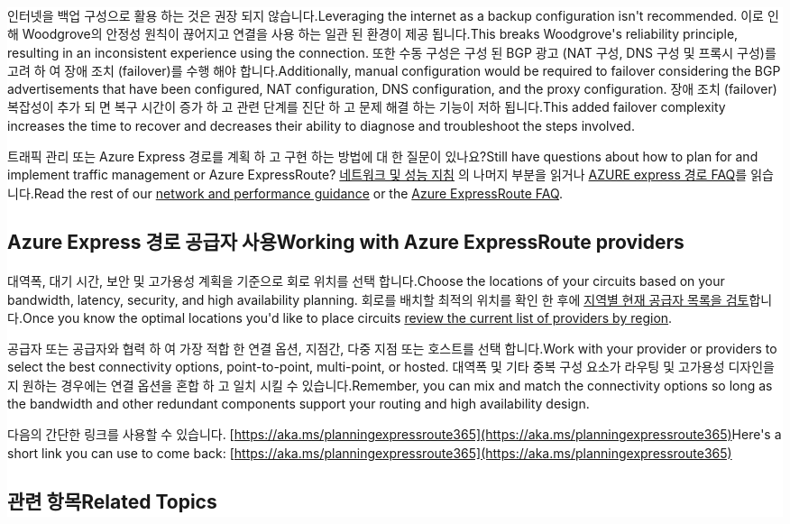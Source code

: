 <span data-ttu-id="4f73c-272">인터넷을 백업 구성으로 활용 하는 것은 권장 되지 않습니다.</span><span class="sxs-lookup"><span data-stu-id="4f73c-272">Leveraging the internet as a backup configuration isn't recommended.</span></span> <span data-ttu-id="4f73c-273">이로 인해 Woodgrove의 안정성 원칙이 끊어지고 연결을 사용 하는 일관 된 환경이 제공 됩니다.</span><span class="sxs-lookup"><span data-stu-id="4f73c-273">This breaks Woodgrove's reliability principle, resulting in an inconsistent experience using the connection.</span></span> <span data-ttu-id="4f73c-274">또한 수동 구성은 구성 된 BGP 광고 (NAT 구성, DNS 구성 및 프록시 구성)를 고려 하 여 장애 조치 (failover)를 수행 해야 합니다.</span><span class="sxs-lookup"><span data-stu-id="4f73c-274">Additionally, manual configuration would be required to failover considering the BGP advertisements that have been configured, NAT configuration, DNS configuration, and the proxy configuration.</span></span> <span data-ttu-id="4f73c-275">장애 조치 (failover) 복잡성이 추가 되 면 복구 시간이 증가 하 고 관련 단계를 진단 하 고 문제 해결 하는 기능이 저하 됩니다.</span><span class="sxs-lookup"><span data-stu-id="4f73c-275">This added failover complexity increases the time to recover and decreases their ability to diagnose and troubleshoot the steps involved.</span></span>
  
<span data-ttu-id="4f73c-276">트래픽 관리 또는 Azure Express 경로를 계획 하 고 구현 하는 방법에 대 한 질문이 있나요?</span><span class="sxs-lookup"><span data-stu-id="4f73c-276">Still have questions about how to plan for and implement traffic management or Azure ExpressRoute?</span></span> <span data-ttu-id="4f73c-277">[네트워크 및 성능 지침](https://aka.ms/tune) 의 나머지 부분을 읽거나 [AZURE express 경로 FAQ](https://azure.microsoft.com/documentation/articles/expressroute-faqs/)를 읽습니다.</span><span class="sxs-lookup"><span data-stu-id="4f73c-277">Read the rest of our [network and performance guidance](https://aka.ms/tune) or the [Azure ExpressRoute FAQ](https://azure.microsoft.com/documentation/articles/expressroute-faqs/).</span></span>
  
## <a name="working-with-azure-expressroute-providers"></a><span data-ttu-id="4f73c-278">Azure Express 경로 공급자 사용</span><span class="sxs-lookup"><span data-stu-id="4f73c-278">Working with Azure ExpressRoute providers</span></span>
<span data-ttu-id="4f73c-279"><a name="BKMK_high-availability"> </a></span><span class="sxs-lookup"><span data-stu-id="4f73c-279"><a name="BKMK_high-availability"> </a></span></span>

<span data-ttu-id="4f73c-280">대역폭, 대기 시간, 보안 및 고가용성 계획을 기준으로 회로 위치를 선택 합니다.</span><span class="sxs-lookup"><span data-stu-id="4f73c-280">Choose the locations of your circuits based on your bandwidth, latency, security, and high availability planning.</span></span> <span data-ttu-id="4f73c-281">회로를 배치할 최적의 위치를 확인 한 후에 [지역별 현재 공급자 목록을 검토](https://azure.microsoft.com/documentation/articles/expressroute-locations/)합니다.</span><span class="sxs-lookup"><span data-stu-id="4f73c-281">Once you know the optimal locations you'd like to place circuits [review the current list of providers by region](https://azure.microsoft.com/documentation/articles/expressroute-locations/).</span></span>
  
<span data-ttu-id="4f73c-282">공급자 또는 공급자와 협력 하 여 가장 적합 한 연결 옵션, 지점간, 다중 지점 또는 호스트를 선택 합니다.</span><span class="sxs-lookup"><span data-stu-id="4f73c-282">Work with your provider or providers to select the best connectivity options, point-to-point, multi-point, or hosted.</span></span> <span data-ttu-id="4f73c-283">대역폭 및 기타 중복 구성 요소가 라우팅 및 고가용성 디자인을 지 원하는 경우에는 연결 옵션을 혼합 하 고 일치 시킬 수 있습니다.</span><span class="sxs-lookup"><span data-stu-id="4f73c-283">Remember, you can mix and match the connectivity options so long as the bandwidth and other redundant components support your routing and high availability design.</span></span>
  
<span data-ttu-id="4f73c-284">다음의 간단한 링크를 사용할 수 있습니다. [https://aka.ms/planningexpressroute365](https://aka.ms/planningexpressroute365)</span><span class="sxs-lookup"><span data-stu-id="4f73c-284">Here's a short link you can use to come back: [https://aka.ms/planningexpressroute365](https://aka.ms/planningexpressroute365)</span></span>
  
## <a name="related-topics"></a><span data-ttu-id="4f73c-285">관련 항목</span><span class="sxs-lookup"><span data-stu-id="4f73c-285">Related Topics</span></span>
<span data-ttu-id="4f73c-286"><a name="BKMK_high-availability"> </a></span><span class="sxs-lookup"><span data-stu-id="4f73c-286"><a name="BKMK_high-availability"> </a></span></span>
